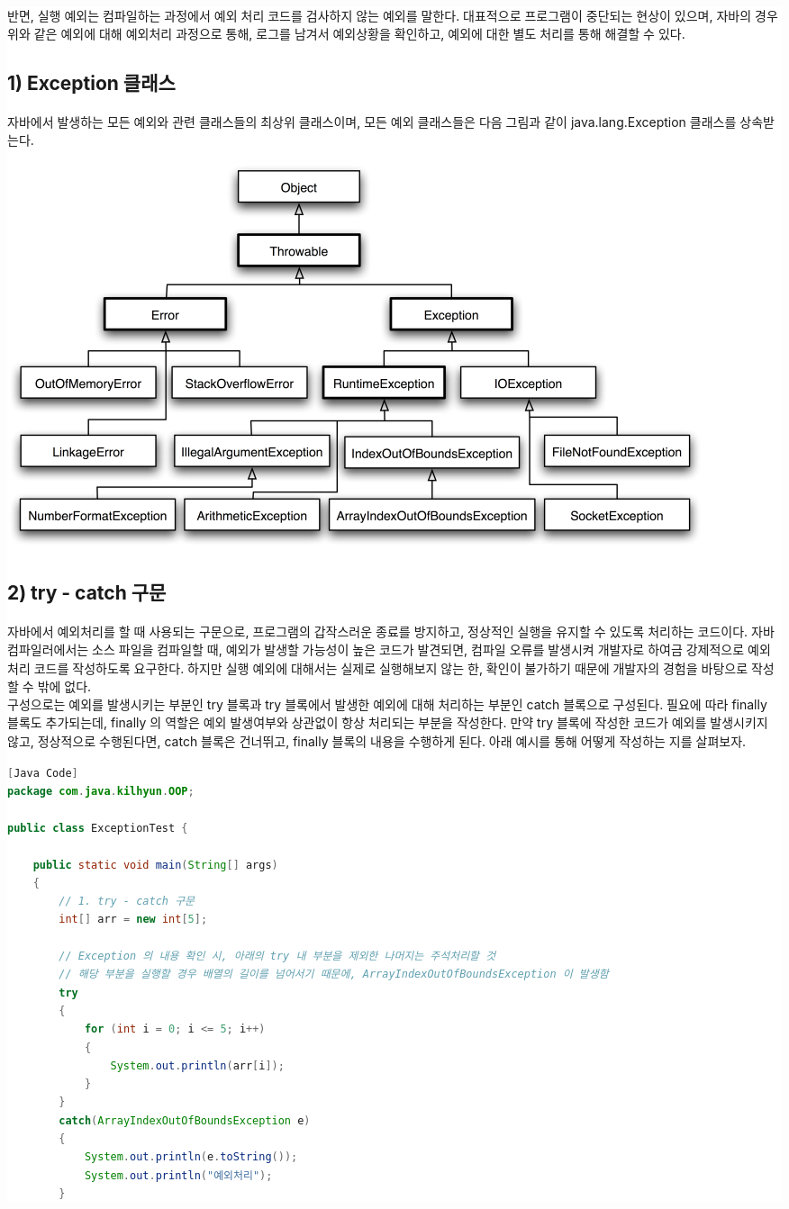 반면, 실행 예외는 컴파일하는 과정에서 예외 처리 코드를 검사하지 않는 예외를 말한다. 대표적으로 프로그램이 중단되는 현상이 있으며, 자바의 경우 위와 같은 예외에 대해 예외처리 과정으로 통해, 로그를 남겨서 예외상황을 확인하고, 예외에 대한 별도 처리를 통해 해결할 수 있다.

## 1) Exception 클래스
자바에서 발생하는 모든 예외와 관련 클래스들의 최상위 클래스이며, 모든 예외 클래스들은 다음 그림과 같이 java.lang.Exception 클래스를 상속받는다.

![exception class](/images/2021-01-31-java-chapter22-exception/1_ExceptionClassHierarchy.jpg)

## 2) try - catch 구문
자바에서 예외처리를 할 때 사용되는 구문으로, 프로그램의 갑작스러운 종료를 방지하고, 정상적인 실행을 유지할 수 있도록 처리하는 코드이다. 자바 컴파일러에서는 소스 파일을 컴파일할 때, 예외가 발생할 가능성이 높은 코드가 발견되면, 컴파일 오류를 발생시켜 개발자로 하여금 강제적으로 예외처리 코드를 작성하도록 요구한다. 하지만 실행 예외에 대해서는 실제로 실행해보지 않는 한, 확인이 불가하기 때문에 개발자의 경험을 바탕으로 작성할 수 밖에 없다.<br>
구성으로는 예외를 발생시키는 부분인 try 블록과 try 블록에서 발생한 예외에 대해 처리하는 부분인 catch 블록으로 구성된다. 필요에 따라 finally 블록도 추가되는데, finally 의 역할은 예외 발생여부와 상관없이 항상 처리되는 부분을 작성한다.   만약 try 블록에 작성한 코드가 예외를 발생시키지 않고, 정상적으로 수행된다면, catch 블록은 건너뛰고, finally 블록의 내용을 수행하게 된다. 아래 예시를 통해 어떻게 작성하는 지를 살펴보자.<br>

```java
[Java Code]
package com.java.kilhyun.OOP;

public class ExceptionTest {

    public static void main(String[] args)
    {
        // 1. try - catch 구문
        int[] arr = new int[5];

        // Exception 의 내용 확인 시, 아래의 try 내 부분을 제외한 나머지는 주석처리할 것
        // 해당 부분을 실행할 경우 배열의 길이를 넘어서기 때문에, ArrayIndexOutOfBoundsException 이 발생함
        try
        {
            for (int i = 0; i <= 5; i++)
            {
                System.out.println(arr[i]);
            }
        }
        catch(ArrayIndexOutOfBoundsException e)
        {
            System.out.println(e.toString());
            System.out.println("예외처리");
        }
```